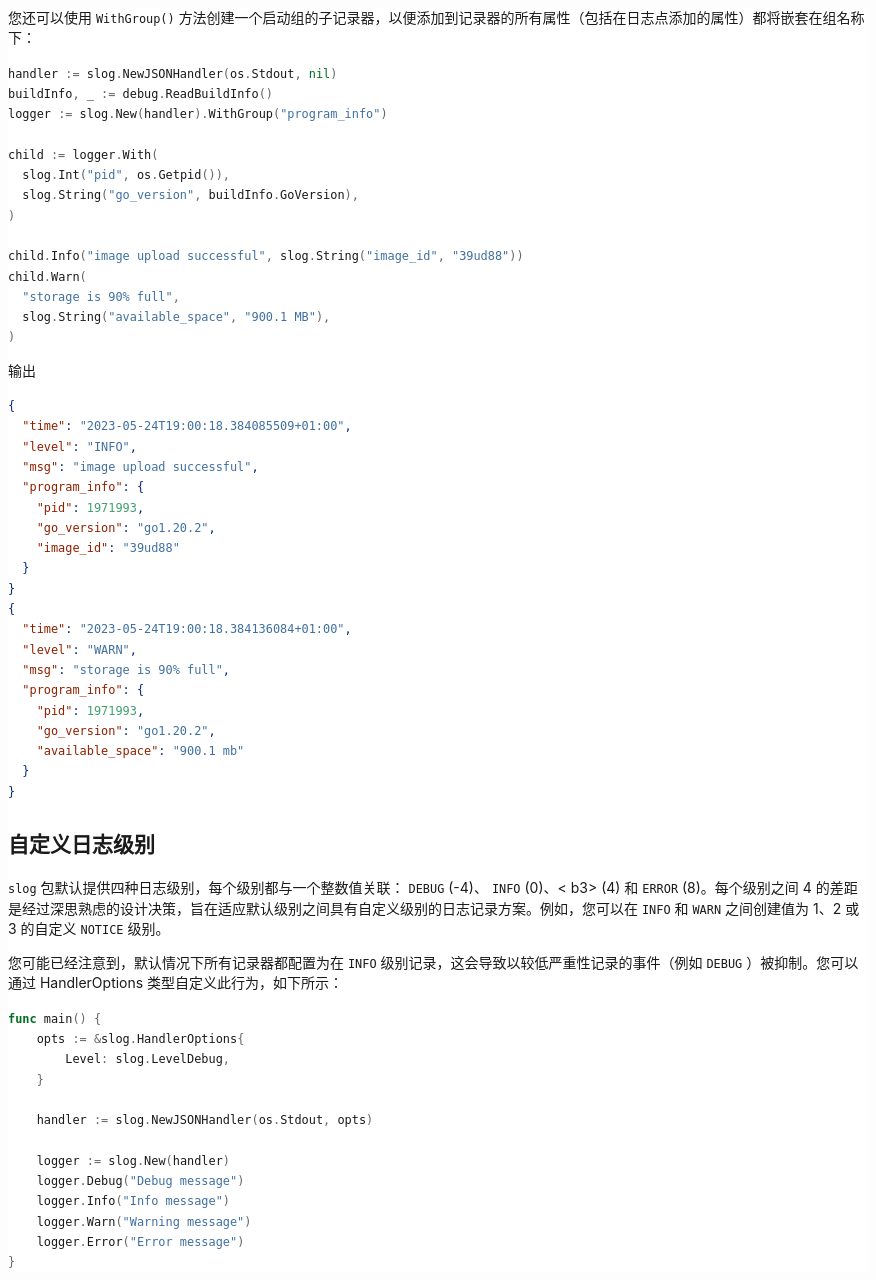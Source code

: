 您还可以使用 `WithGroup()` 方法创建一个启动组的子记录器，以便添加到记录器的所有属性（包括在日志点添加的属性）都将嵌套在组名称下：

```go
handler := slog.NewJSONHandler(os.Stdout, nil)
buildInfo, _ := debug.ReadBuildInfo()
logger := slog.New(handler).WithGroup("program_info")

child := logger.With(
  slog.Int("pid", os.Getpid()),
  slog.String("go_version", buildInfo.GoVersion),
)

child.Info("image upload successful", slog.String("image_id", "39ud88"))
child.Warn(
  "storage is 90% full",
  slog.String("available_space", "900.1 MB"),
)
```

 输出

```json
{
  "time": "2023-05-24T19:00:18.384085509+01:00",
  "level": "INFO",
  "msg": "image upload successful",
  "program_info": {
    "pid": 1971993,
    "go_version": "go1.20.2",
    "image_id": "39ud88"
  }
}
{
  "time": "2023-05-24T19:00:18.384136084+01:00",
  "level": "WARN",
  "msg": "storage is 90% full",
  "program_info": {
    "pid": 1971993,
    "go_version": "go1.20.2",
    "available_space": "900.1 mb"
  }
}
```

## 自定义日志级别

`slog` 包默认提供四种日志级别，每个级别都与一个整数值关联： `DEBUG` (-4)、 `INFO` (0)、< b3> (4) 和 `ERROR` (8)。每个级别之间 4 的差距是经过深思熟虑的设计决策，旨在适应默认级别之间具有自定义级别的日志记录方案。例如，您可以在 `INFO` 和 `WARN` 之间创建值为 1、2 或 3 的自定义 `NOTICE` 级别。

您可能已经注意到，默认情况下所有记录器都配置为在 `INFO` 级别记录，这会导致以较低严重性记录的事件（例如 `DEBUG` ）被抑制。您可以通过 HandlerOptions 类型自定义此行为，如下所示：

```go
func main() {
    opts := &slog.HandlerOptions{
        Level: slog.LevelDebug,
    }

    handler := slog.NewJSONHandler(os.Stdout, opts)

    logger := slog.New(handler)
    logger.Debug("Debug message")
    logger.Info("Info message")
    logger.Warn("Warning message")
    logger.Error("Error message")
}
```